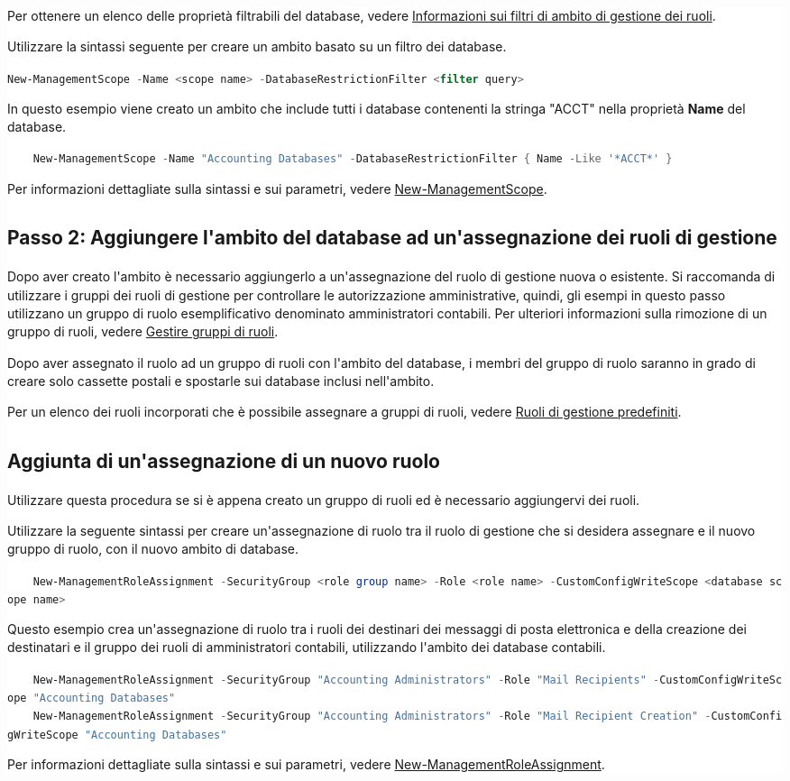Per ottenere un elenco delle proprietà filtrabili del database, vedere [Informazioni sui filtri di ambito di gestione dei ruoli](understanding-management-role-scope-filters-exchange-2013-help.md).

Utilizzare la sintassi seguente per creare un ambito basato su un filtro dei database.

```powershell
New-ManagementScope -Name <scope name> -DatabaseRestrictionFilter <filter query>
```

In questo esempio viene creato un ambito che include tutti i database contenenti la stringa "ACCT" nella proprietà **Name** del database.
```powershell
    New-ManagementScope -Name "Accounting Databases" -DatabaseRestrictionFilter { Name -Like '*ACCT*' }
```
Per informazioni dettagliate sulla sintassi e sui parametri, vedere [New-ManagementScope](https://technet.microsoft.com/it-it/library/dd335137\(v=exchg.150\)).

## Passo 2: Aggiungere l'ambito del database ad un'assegnazione dei ruoli di gestione

Dopo aver creato l'ambito è necessario aggiungerlo a un'assegnazione del ruolo di gestione nuova o esistente. Si raccomanda di utilizzare i gruppi dei ruoli di gestione per controllare le autorizzazione amministrative, quindi, gli esempi in questo passo utilizzano un gruppo di ruolo esemplificativo denominato amministratori contabili. Per ulteriori informazioni sulla rimozione di un gruppo di ruoli, vedere [Gestire gruppi di ruoli](manage-role-groups-exchange-2013-help.md).

Dopo aver assegnato il ruolo ad un gruppo di ruoli con l'ambito del database, i membri del gruppo di ruolo saranno in grado di creare solo cassette postali e spostarle sui database inclusi nell'ambito.

Per un elenco dei ruoli incorporati che è possibile assegnare a gruppi di ruoli, vedere [Ruoli di gestione predefiniti](built-in-management-roles-exchange-2013-help.md).

## Aggiunta di un'assegnazione di un nuovo ruolo

Utilizzare questa procedura se si è appena creato un gruppo di ruoli ed è necessario aggiungervi dei ruoli.

Utilizzare la seguente sintassi per creare un'assegnazione di ruolo tra il ruolo di gestione che si desidera assegnare e il nuovo gruppo di ruolo, con il nuovo ambito di database.
```powershell
    New-ManagementRoleAssignment -SecurityGroup <role group name> -Role <role name> -CustomConfigWriteScope <database scope name>
```
Questo esempio crea un'assegnazione di ruolo tra i ruoli dei destinari dei messaggi di posta elettronica e della creazione dei destinatari e il gruppo dei ruoli di amministratori contabili, utilizzando l'ambito dei database contabili.
```powershell
    New-ManagementRoleAssignment -SecurityGroup "Accounting Administrators" -Role "Mail Recipients" -CustomConfigWriteScope "Accounting Databases"
    New-ManagementRoleAssignment -SecurityGroup "Accounting Administrators" -Role "Mail Recipient Creation" -CustomConfigWriteScope "Accounting Databases"
```
Per informazioni dettagliate sulla sintassi e sui parametri, vedere [New-ManagementRoleAssignment](https://technet.microsoft.com/it-it/library/dd335193\(v=exchg.150\)).
